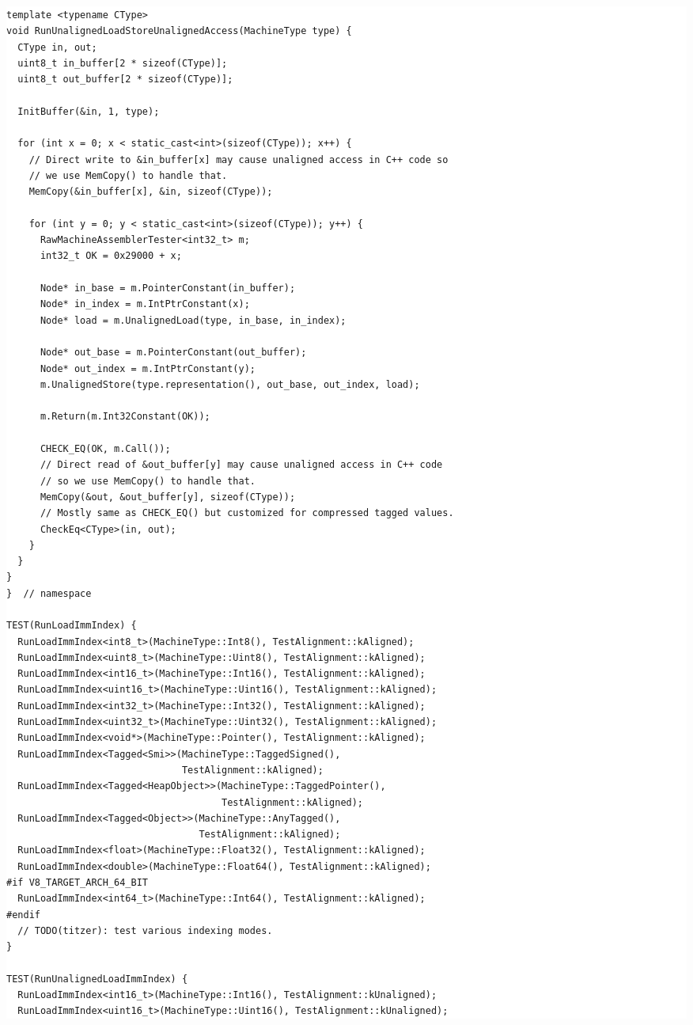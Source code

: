```
template <typename CType>
void RunUnalignedLoadStoreUnalignedAccess(MachineType type) {
  CType in, out;
  uint8_t in_buffer[2 * sizeof(CType)];
  uint8_t out_buffer[2 * sizeof(CType)];

  InitBuffer(&in, 1, type);

  for (int x = 0; x < static_cast<int>(sizeof(CType)); x++) {
    // Direct write to &in_buffer[x] may cause unaligned access in C++ code so
    // we use MemCopy() to handle that.
    MemCopy(&in_buffer[x], &in, sizeof(CType));

    for (int y = 0; y < static_cast<int>(sizeof(CType)); y++) {
      RawMachineAssemblerTester<int32_t> m;
      int32_t OK = 0x29000 + x;

      Node* in_base = m.PointerConstant(in_buffer);
      Node* in_index = m.IntPtrConstant(x);
      Node* load = m.UnalignedLoad(type, in_base, in_index);

      Node* out_base = m.PointerConstant(out_buffer);
      Node* out_index = m.IntPtrConstant(y);
      m.UnalignedStore(type.representation(), out_base, out_index, load);

      m.Return(m.Int32Constant(OK));

      CHECK_EQ(OK, m.Call());
      // Direct read of &out_buffer[y] may cause unaligned access in C++ code
      // so we use MemCopy() to handle that.
      MemCopy(&out, &out_buffer[y], sizeof(CType));
      // Mostly same as CHECK_EQ() but customized for compressed tagged values.
      CheckEq<CType>(in, out);
    }
  }
}
}  // namespace

TEST(RunLoadImmIndex) {
  RunLoadImmIndex<int8_t>(MachineType::Int8(), TestAlignment::kAligned);
  RunLoadImmIndex<uint8_t>(MachineType::Uint8(), TestAlignment::kAligned);
  RunLoadImmIndex<int16_t>(MachineType::Int16(), TestAlignment::kAligned);
  RunLoadImmIndex<uint16_t>(MachineType::Uint16(), TestAlignment::kAligned);
  RunLoadImmIndex<int32_t>(MachineType::Int32(), TestAlignment::kAligned);
  RunLoadImmIndex<uint32_t>(MachineType::Uint32(), TestAlignment::kAligned);
  RunLoadImmIndex<void*>(MachineType::Pointer(), TestAlignment::kAligned);
  RunLoadImmIndex<Tagged<Smi>>(MachineType::TaggedSigned(),
                               TestAlignment::kAligned);
  RunLoadImmIndex<Tagged<HeapObject>>(MachineType::TaggedPointer(),
                                      TestAlignment::kAligned);
  RunLoadImmIndex<Tagged<Object>>(MachineType::AnyTagged(),
                                  TestAlignment::kAligned);
  RunLoadImmIndex<float>(MachineType::Float32(), TestAlignment::kAligned);
  RunLoadImmIndex<double>(MachineType::Float64(), TestAlignment::kAligned);
#if V8_TARGET_ARCH_64_BIT
  RunLoadImmIndex<int64_t>(MachineType::Int64(), TestAlignment::kAligned);
#endif
  // TODO(titzer): test various indexing modes.
}

TEST(RunUnalignedLoadImmIndex) {
  RunLoadImmIndex<int16_t>(MachineType::Int16(), TestAlignment::kUnaligned);
  RunLoadImmIndex<uint16_t>(MachineType::Uint16(), TestAlignment::kUnaligned);
```